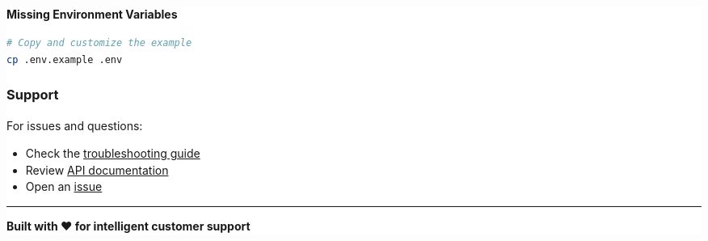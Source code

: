 **Missing Environment Variables**
```bash
# Copy and customize the example
cp .env.example .env
```

### Support
For issues and questions:
- Check the [troubleshooting guide](docs/troubleshooting.md)
- Review [API documentation](docs/api.md)
- Open an [issue](https://github.com/your-repo/issues)

---

**Built with ❤️ for intelligent customer support**